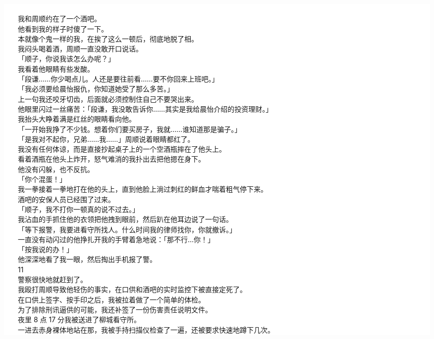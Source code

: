 <br>   
&emsp;&emsp;我和周顺约在了一个酒吧。  
<br>   
&emsp;&emsp;他看到我的样子时傻了一下。  
<br>   
&emsp;&emsp;本就像个鬼一样的我，在挨了这么一顿后，彻底地脱了相。  
<br>   
&emsp;&emsp;我闷头喝着酒，周顺一直没敢开口说话。  
<br>   
&emsp;&emsp;「顺子，你说我该怎么办呢？」  
<br>   
&emsp;&emsp;我看着他眼睛有些发酸。  
<br>   
&emsp;&emsp;「段谦……你少喝点儿。人还是要往前看……要不你回来上班吧。」  
<br>   
&emsp;&emsp;「我必须要给晨怡报仇，你知道她受了那么多苦。」  
<br>   
&emsp;&emsp;上一句我还咬牙切齿，后面就必须控制住自己不要哭出来。  
<br>   
&emsp;&emsp;他眼里闪过一丝痛苦：「段谦，我没敢告诉你……其实是我给晨怡介绍的投资理财。」  
<br>   
&emsp;&emsp;我抬头大睁着满是红丝的眼睛看向他。  
<br>   
&emsp;&emsp;「一开始我挣了不少钱。想着你们要买房子，我就……谁知道那是骗子。」  
<br>   
&emsp;&emsp;「是我对不起你，兄弟……我……」周顺说着眼睛都红了。  
<br>   
&emsp;&emsp;我没有任何体谅，而是直接抄起桌子上的一个空酒瓶摔在了他头上。  
<br>   
&emsp;&emsp;看着酒瓶在他头上炸开，怒气难消的我扑出去把他摁在身下。  
<br>   
&emsp;&emsp;他没有闪躲，也不反抗。  
<br>   
&emsp;&emsp;「你个混蛋！」  
<br>   
&emsp;&emsp;我一拳接着一拳地打在他的头上，直到他脸上淌过刺红的鲜血才喘着粗气停下来。  
<br>   
&emsp;&emsp;酒吧的安保人员已经围了过来。  
<br>   
&emsp;&emsp;「顺子，我不打你一顿真的说不过去。」  
<br>   
&emsp;&emsp;我沾血的手抓住他的衣领把他拽到眼前，然后趴在他耳边说了一句话。  
<br>   
&emsp;&emsp;「等下报警，我要进看守所找人。什么时间我的律师找你，你就撤诉。」  
<br>   
&emsp;&emsp;一直没有动闪过的他挣扎开我的手臂着急地说：「那不行…你！」  
<br>   
&emsp;&emsp;「按我说的办！」  
<br>   
&emsp;&emsp;他深深地看了我一眼，然后掏出手机报了警。  
<br>   
&emsp;&emsp;11  
<br>   
&emsp;&emsp;警察很快地就赶到了。  
<br>   
&emsp;&emsp;我殴打周顺导致他轻伤的事实，在口供和酒吧的实时监控下被直接定死了。  
<br>   
&emsp;&emsp;在口供上签字、按手印之后，我被拉着做了一个简单的体检。  
<br>   
&emsp;&emsp;为了排除刑讯逼供的可能，我还补签了一份伤害责任说明文件。  
<br>   
&emsp;&emsp;夜里 8 点 17 分我被送进了柳城看守所。  
<br>   
&emsp;&emsp;一进去赤身裸体地站在那，我被手持扫描仪检查了一遍，还被要求快速地蹲下几次。  